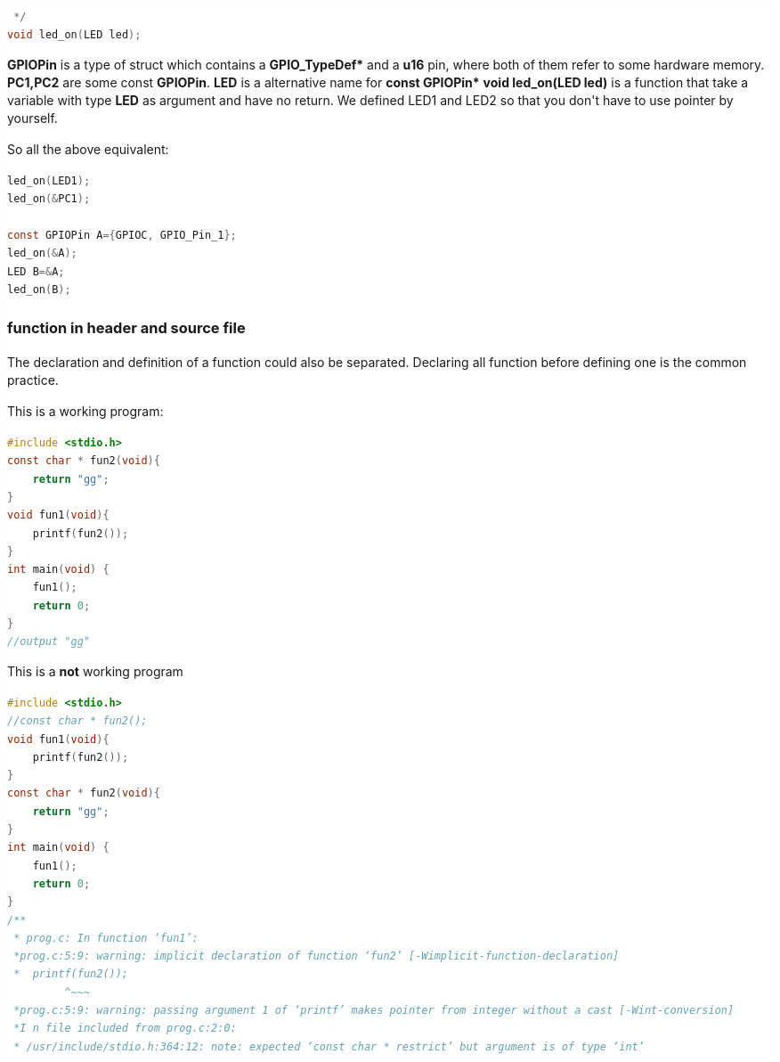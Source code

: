 ```C
 */
void led_on(LED led);
```
**GPIOPin** is a type of struct which contains a **GPIO_TypeDef\*** and a **u16** pin, where both of them refer to some hardware memory.
**PC1,PC2** are some const **GPIOPin**.
**LED** is a alternative name for **const GPIOPin\***
**void led_on(LED led)** is a function that take a variable with type **LED** as argument and have no return.
We defined LED1 and LED2 so that you don't have to use pointer by yourself.

So all the above equivalent:
```C
led_on(LED1);
led_on(&PC1);

const GPIOPin A={GPIOC, GPIO_Pin_1};
led_on(&A);
LED B=&A;
led_on(B);
```
### function in header and source file
The declaration and definition of a function could also be separated. Declaring all function before defining one is the common practice.

This is a working program:
```C
#include <stdio.h>
const char * fun2(void){
    return "gg";
}
void fun1(void){
    printf(fun2());
}
int main(void) {
    fun1();
    return 0;
}
//output "gg"
```
This is a **not** working program
```C
#include <stdio.h>
//const char * fun2();
void fun1(void){
    printf(fun2());
}
const char * fun2(void){
    return "gg";
}
int main(void) {
    fun1();
    return 0;
}
/** 
 * prog.c: In function ‘fun1’:
 *prog.c:5:9: warning: implicit declaration of function ‘fun2’ [-Wimplicit-function-declaration]
 *  printf(fun2());
         ^~~~
 *prog.c:5:9: warning: passing argument 1 of ‘printf’ makes pointer from integer without a cast [-Wint-conversion]
 *I n file included from prog.c:2:0:
 * /usr/include/stdio.h:364:12: note: expected ‘const char * restrict’ but argument is of type ‘int’
```